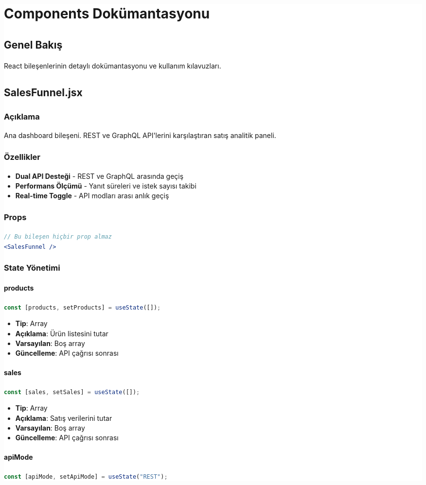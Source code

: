 # Components Dokümantasyonu

## Genel Bakış

React bileşenlerinin detaylı dokümantasyonu ve kullanım kılavuzları.

## SalesFunnel.jsx

### Açıklama

Ana dashboard bileşeni. REST ve GraphQL API'lerini karşılaştıran satış analitik paneli.

### Özellikler

- **Dual API Desteği** - REST ve GraphQL arasında geçiş
- **Performans Ölçümü** - Yanıt süreleri ve istek sayısı takibi
- **Real-time Toggle** - API modları arası anlık geçiş

### Props

```jsx
// Bu bileşen hiçbir prop almaz
<SalesFunnel />
```

### State Yönetimi

#### products

```jsx
const [products, setProducts] = useState([]);
```

- **Tip**: Array
- **Açıklama**: Ürün listesini tutar
- **Varsayılan**: Boş array
- **Güncelleme**: API çağrısı sonrası

#### sales

```jsx
const [sales, setSales] = useState([]);
```

- **Tip**: Array
- **Açıklama**: Satış verilerini tutar
- **Varsayılan**: Boş array
- **Güncelleme**: API çağrısı sonrası

#### apiMode

```jsx
const [apiMode, setApiMode] = useState("REST");
```
